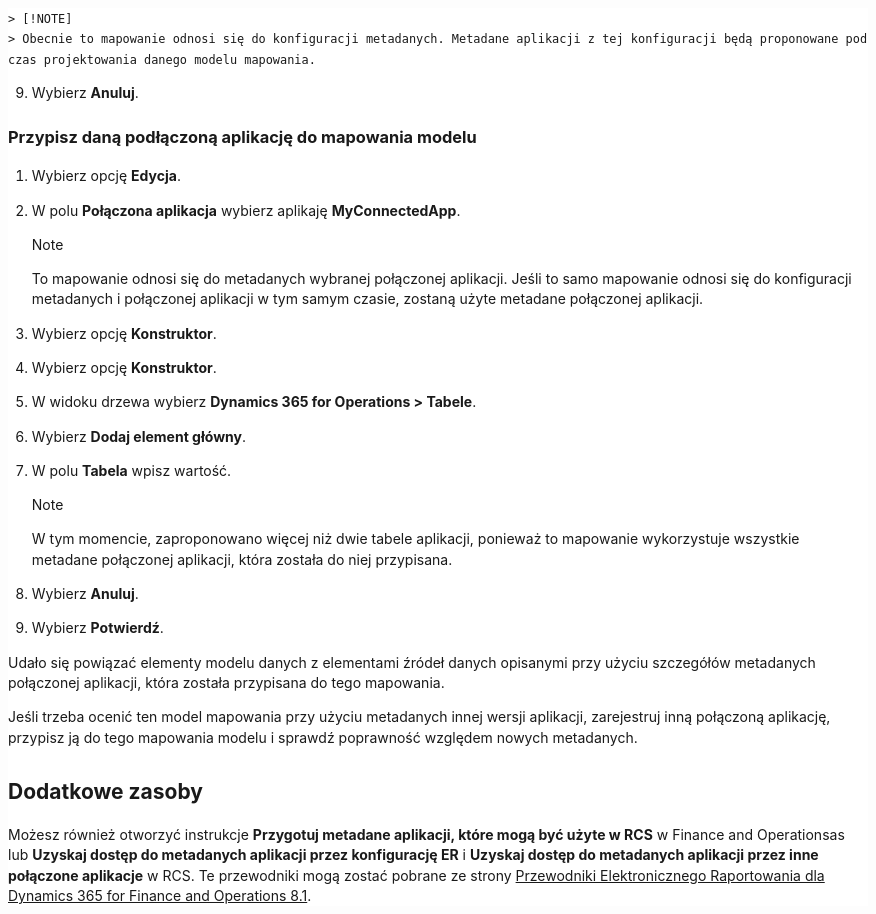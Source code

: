    > [!NOTE]
    > Obecnie to mapowanie odnosi się do konfiguracji metadanych. Metadane aplikacji z tej konfiguracji będą proponowane podczas projektowania danego modelu mapowania.

9. Wybierz **Anuluj**.

### <a name="assign-the-connected-application-to-a-model-mapping"></a>Przypisz daną podłączoną aplikację do mapowania modelu

1. Wybierz opcję **Edycja**.
2. W polu **Połączona aplikacja** wybierz aplikaję **MyConnectedApp**.

    > [!NOTE]
    > To mapowanie odnosi się do metadanych wybranej połączonej aplikacji. Jeśli to samo mapowanie odnosi się do konfiguracji metadanych i połączonej aplikacji w tym samym czasie, zostaną użyte metadane połączonej aplikacji.

3. Wybierz opcję **Konstruktor**.
4. Wybierz opcję **Konstruktor**.
5. W widoku drzewa wybierz **Dynamics 365 for Operations \> Tabele**.
6. Wybierz **Dodaj element główny**.
7. W polu **Tabela** wpisz wartość.

    > [!NOTE]
    > W tym momencie, zaproponowano więcej niż dwie tabele aplikacji, ponieważ to mapowanie wykorzystuje wszystkie metadane połączonej aplikacji, która została do niej przypisana.

8. Wybierz **Anuluj**.
9. Wybierz **Potwierdź**.

Udało się powiązać elementy modelu danych z elementami źródeł danych opisanymi przy użyciu szczegółów metadanych połączonej aplikacji, która została przypisana do tego mapowania.

Jeśli trzeba ocenić ten model mapowania przy użyciu metadanych innej wersji aplikacji, zarejestruj inną połączoną aplikację, przypisz ją do tego mapowania modelu i sprawdź poprawność względem nowych metadanych.

## <a name="additional-resources"></a>Dodatkowe zasoby

Możesz również otworzyć instrukcje **Przygotuj metadane aplikacji, które mogą być użyte w RCS** w Finance and Operationsas lub **Uzyskaj dostęp do metadanych aplikacji przez konfigurację ER** i **Uzyskaj dostęp do metadanych aplikacji przez inne połączone aplikacje** w RCS. Te przewodniki mogą zostać pobrane ze strony [Przewodniki Elektronicznego Raportowania dla Dynamics 365 for Finance and Operations 8.1](https://go.microsoft.com/fwlink/?linkid=2082739).
